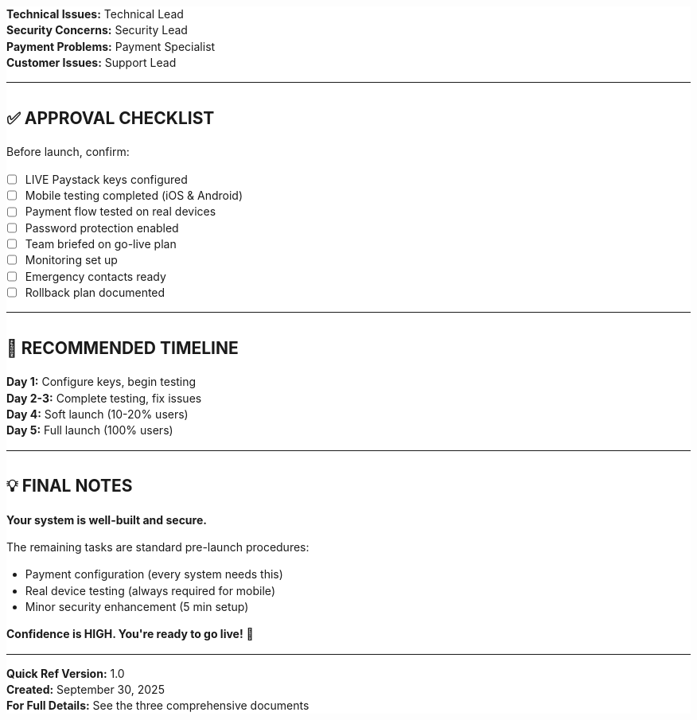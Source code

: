 **Technical Issues:** Technical Lead  
**Security Concerns:** Security Lead  
**Payment Problems:** Payment Specialist  
**Customer Issues:** Support Lead

---

## ✅ APPROVAL CHECKLIST

Before launch, confirm:
- [ ] LIVE Paystack keys configured
- [ ] Mobile testing completed (iOS & Android)
- [ ] Payment flow tested on real devices
- [ ] Password protection enabled
- [ ] Team briefed on go-live plan
- [ ] Monitoring set up
- [ ] Emergency contacts ready
- [ ] Rollback plan documented

---

## 🚀 RECOMMENDED TIMELINE

**Day 1:** Configure keys, begin testing  
**Day 2-3:** Complete testing, fix issues  
**Day 4:** Soft launch (10-20% users)  
**Day 5:** Full launch (100% users)

---

## 💡 FINAL NOTES

**Your system is well-built and secure.**

The remaining tasks are standard pre-launch procedures:
- Payment configuration (every system needs this)
- Real device testing (always required for mobile)
- Minor security enhancement (5 min setup)

**Confidence is HIGH. You're ready to go live!** 🎉

---

**Quick Ref Version:** 1.0  
**Created:** September 30, 2025  
**For Full Details:** See the three comprehensive documents
